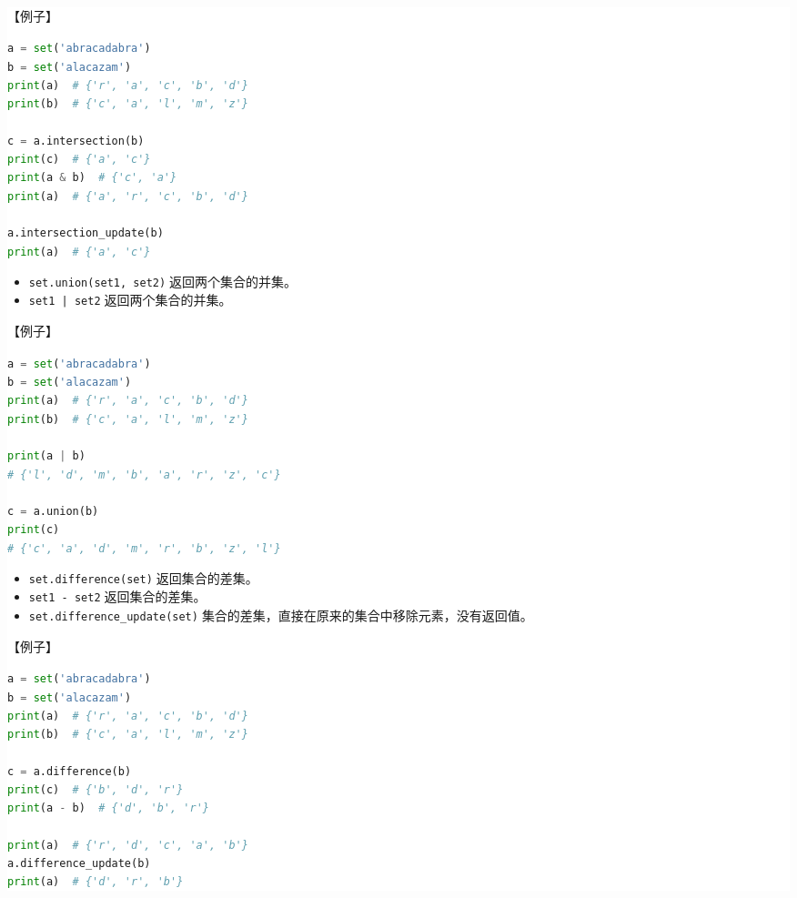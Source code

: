 【例子】
```python
a = set('abracadabra')
b = set('alacazam')
print(a)  # {'r', 'a', 'c', 'b', 'd'}
print(b)  # {'c', 'a', 'l', 'm', 'z'}

c = a.intersection(b)
print(c)  # {'a', 'c'}
print(a & b)  # {'c', 'a'}
print(a)  # {'a', 'r', 'c', 'b', 'd'}

a.intersection_update(b)
print(a)  # {'a', 'c'}
```

- `set.union(set1, set2)` 返回两个集合的并集。
- `set1 | set2` 返回两个集合的并集。

【例子】
```python
a = set('abracadabra')
b = set('alacazam')
print(a)  # {'r', 'a', 'c', 'b', 'd'}
print(b)  # {'c', 'a', 'l', 'm', 'z'}

print(a | b)  
# {'l', 'd', 'm', 'b', 'a', 'r', 'z', 'c'}

c = a.union(b)
print(c)  
# {'c', 'a', 'd', 'm', 'r', 'b', 'z', 'l'}
```

- `set.difference(set)` 返回集合的差集。
- `set1 - set2` 返回集合的差集。
- `set.difference_update(set)` 集合的差集，直接在原来的集合中移除元素，没有返回值。

【例子】
```python
a = set('abracadabra')
b = set('alacazam')
print(a)  # {'r', 'a', 'c', 'b', 'd'}
print(b)  # {'c', 'a', 'l', 'm', 'z'}

c = a.difference(b)
print(c)  # {'b', 'd', 'r'}
print(a - b)  # {'d', 'b', 'r'}

print(a)  # {'r', 'd', 'c', 'a', 'b'}
a.difference_update(b)
print(a)  # {'d', 'r', 'b'}
```
